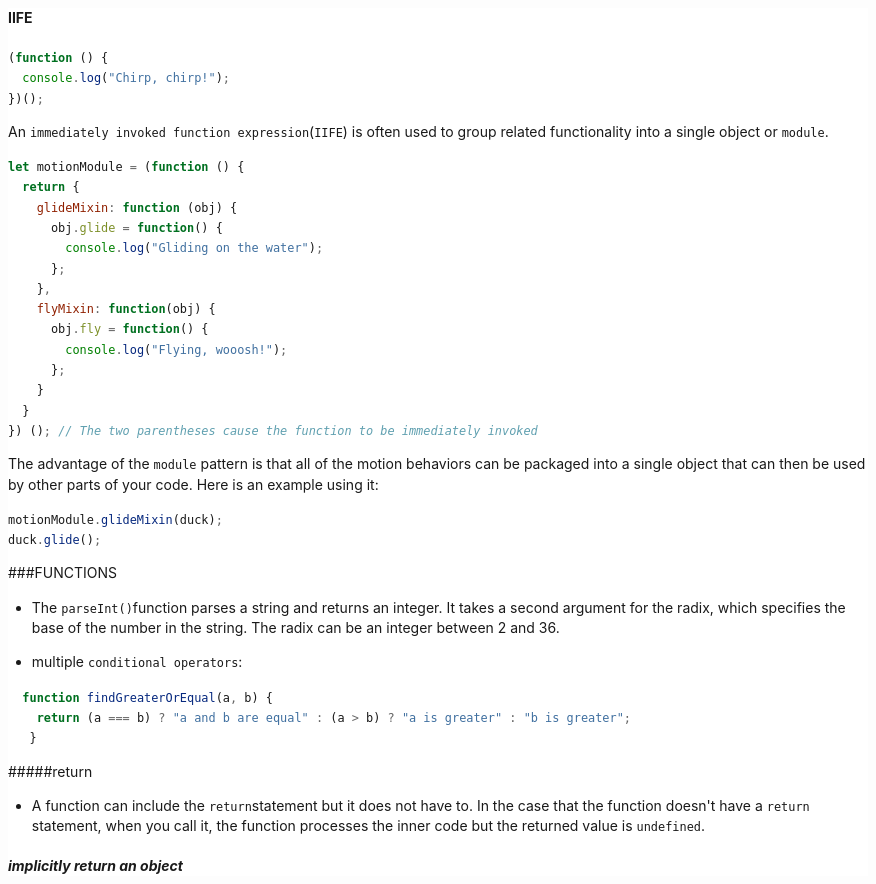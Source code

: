 #### IIFE

```js
(function () {
  console.log("Chirp, chirp!");
})();
```

An `immediately invoked function expression`(`IIFE`) is often used to group related functionality into a single object or `module`. 

```js
let motionModule = (function () {
  return {
    glideMixin: function (obj) {
      obj.glide = function() {
        console.log("Gliding on the water");
      };
    },
    flyMixin: function(obj) {
      obj.fly = function() {
        console.log("Flying, wooosh!");
      };
    }
  }
}) (); // The two parentheses cause the function to be immediately invoked
```

The advantage of the `module` pattern is that all of the motion behaviors can be packaged into a single object that can then be used by other parts of your code. Here is an example using it:
```js
motionModule.glideMixin(duck);
duck.glide();
```



###FUNCTIONS

- The `parseInt()`function parses a string and returns an integer. It takes a second argument for the radix, which specifies the base of the number in the string. The radix can be an integer between 2 and 36.

- multiple `conditional operators`:
```js
  function findGreaterOrEqual(a, b) {
    return (a === b) ? "a and b are equal" : (a > b) ? "a is greater" : "b is greater";
   }
```
#####return

- A function can include the `return`statement but it does not have to. In the case that the function doesn't have a `return`statement, when you call it, the function processes the inner code but the returned value is `undefined`.

##### implicitly return an object
